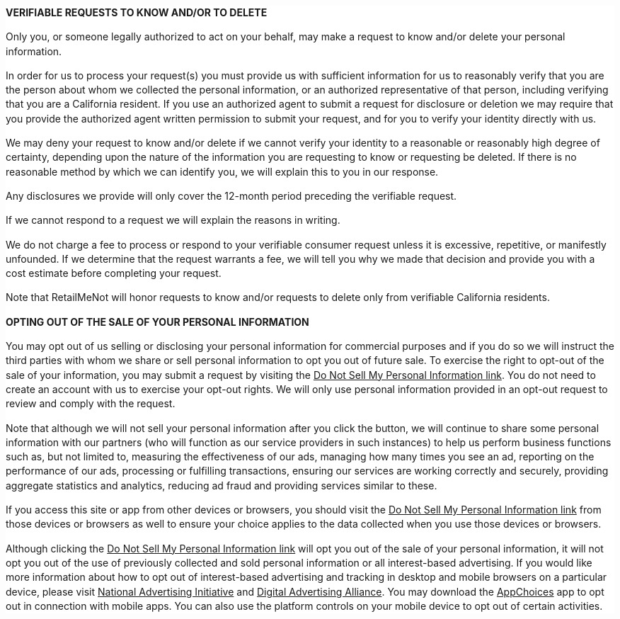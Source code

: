  **VERIFIABLE REQUESTS TO KNOW AND/OR TO DELETE**

Only you, or someone legally authorized to act on your behalf, may make a request to know and/or delete your personal information.

In order for us to process your request(s) you must provide us with sufficient information for us to reasonably verify that you are the person about whom we collected the personal information, or an authorized representative of that person, including verifying that you are a California resident. If you use an authorized agent to submit a request for disclosure or deletion we may require that you provide the authorized agent written permission to submit your request, and for you to verify your identity directly with us.

We may deny your request to know and/or delete if we cannot verify your identity to a reasonable or reasonably high degree of certainty, depending upon the nature of the information you are requesting to know or requesting be deleted. If there is no reasonable method by which we can identify you, we will explain this to you in our response.

Any disclosures we provide will only cover the 12-month period preceding the verifiable request.

If we cannot respond to a request we will explain the reasons in writing.

We do not charge a fee to process or respond to your verifiable consumer request unless it is excessive, repetitive, or manifestly unfounded. If we determine that the request warrants a fee, we will tell you why we made that decision and provide you with a cost estimate before completing your request.

Note that RetailMeNot will honor requests to know and/or requests to delete only from verifiable California residents.

 **OPTING OUT OF THE SALE OF YOUR PERSONAL INFORMATION**

You may opt out of us selling or disclosing your personal information for commercial purposes and if you do so we will instruct the third parties with whom we share or sell personal information to opt you out of future sale. To exercise the right to opt-out of the sale of your information, you may submit a request by visiting the [Do Not Sell My Personal Information link](https://web.archive.org/privacy/do-not-sell-my-info). You do not need to create an account with us to exercise your opt-out rights. We will only use personal information provided in an opt-out request to review and comply with the request.

Note that although we will not sell your personal information after you click the button, we will continue to share some personal information with our partners (who will function as our service providers in such instances) to help us perform business functions such as, but not limited to, measuring the effectiveness of our ads, managing how many times you see an ad, reporting on the performance of our ads, processing or fulfilling transactions, ensuring our services are working correctly and securely, providing aggregate statistics and analytics, reducing ad fraud and providing services similar to these.

If you access this site or app from other devices or browsers, you should visit the [Do Not Sell My Personal Information link](https://web.archive.org/privacy/do-not-sell-my-info) from those devices or browsers as well to ensure your choice applies to the data collected when you use those devices or browsers.

Although clicking the [Do Not Sell My Personal Information link](https://web.archive.org/privacy/do-not-sell-my-info) will opt you out of the sale of your personal information, it will not opt you out of the use of previously collected and sold personal information or all interest-based advertising. If you would like more information about how to opt out of interest-based advertising and tracking in desktop and mobile browsers on a particular device, please visit [National Advertising Initiative](http://optout.networkadvertising.org/?c=1) and [Digital Advertising Alliance](http://optout.aboutads.info/?c=2&lang=EN). You may download the [AppChoices](https://youradchoices.com/appchoices) app to opt out in connection with mobile apps. You can also use the platform controls on your mobile device to opt out of certain activities.
